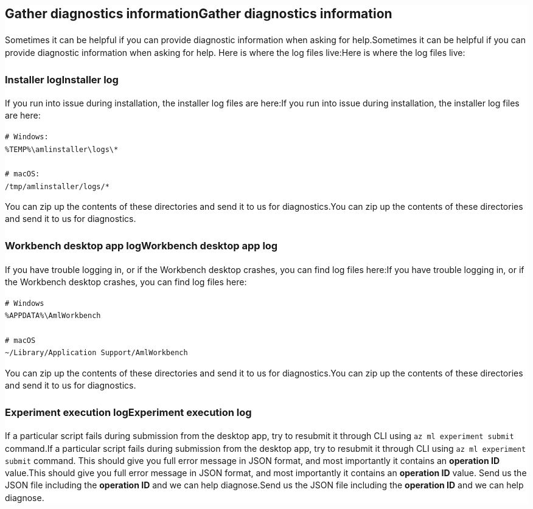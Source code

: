 ## <a name="gather-diagnostics-information"></a><span data-ttu-id="bffb1-113">Gather diagnostics information</span><span class="sxs-lookup"><span data-stu-id="bffb1-113">Gather diagnostics information</span></span>
<span data-ttu-id="bffb1-114">Sometimes it can be helpful if you can provide diagnostic information when asking for help.</span><span class="sxs-lookup"><span data-stu-id="bffb1-114">Sometimes it can be helpful if you can provide diagnostic information when asking for help.</span></span> <span data-ttu-id="bffb1-115">Here is where the log files live:</span><span class="sxs-lookup"><span data-stu-id="bffb1-115">Here is where the log files live:</span></span>

### <a name="installer-log"></a><span data-ttu-id="bffb1-116">Installer log</span><span class="sxs-lookup"><span data-stu-id="bffb1-116">Installer log</span></span>
<span data-ttu-id="bffb1-117">If you run into issue during installation, the installer log files are here:</span><span class="sxs-lookup"><span data-stu-id="bffb1-117">If you run into issue during installation, the installer log files are here:</span></span>

```
# Windows:
%TEMP%\amlinstaller\logs\*

# macOS:
/tmp/amlinstaller/logs/*
```
<span data-ttu-id="bffb1-118">You can zip up the contents of these directories and send it to us for diagnostics.</span><span class="sxs-lookup"><span data-stu-id="bffb1-118">You can zip up the contents of these directories and send it to us for diagnostics.</span></span>

### <a name="workbench-desktop-app-log"></a><span data-ttu-id="bffb1-119">Workbench desktop app log</span><span class="sxs-lookup"><span data-stu-id="bffb1-119">Workbench desktop app log</span></span>
<span data-ttu-id="bffb1-120">If you have trouble logging in, or if the Workbench desktop crashes, you can find log files here:</span><span class="sxs-lookup"><span data-stu-id="bffb1-120">If you have trouble logging in, or if the Workbench desktop crashes, you can find log files here:</span></span>
```
# Windows
%APPDATA%\AmlWorkbench

# macOS
~/Library/Application Support/AmlWorkbench
``` 
<span data-ttu-id="bffb1-121">You can zip up the contents of these directories and send it to us for diagnostics.</span><span class="sxs-lookup"><span data-stu-id="bffb1-121">You can zip up the contents of these directories and send it to us for diagnostics.</span></span>

### <a name="experiment-execution-log"></a><span data-ttu-id="bffb1-122">Experiment execution log</span><span class="sxs-lookup"><span data-stu-id="bffb1-122">Experiment execution log</span></span>
<span data-ttu-id="bffb1-123">If a particular script fails during submission from the desktop app, try to resubmit it through CLI using `az ml experiment submit` command.</span><span class="sxs-lookup"><span data-stu-id="bffb1-123">If a particular script fails during submission from the desktop app, try to resubmit it through CLI using `az ml experiment submit` command.</span></span> <span data-ttu-id="bffb1-124">This should give you full error message in JSON format, and most importantly it contains an **operation ID** value.</span><span class="sxs-lookup"><span data-stu-id="bffb1-124">This should give you full error message in JSON format, and most importantly it contains an **operation ID** value.</span></span> <span data-ttu-id="bffb1-125">Send us the JSON file including the **operation ID** and we can help diagnose.</span><span class="sxs-lookup"><span data-stu-id="bffb1-125">Send us the JSON file including the **operation ID** and we can help diagnose.</span></span> 
